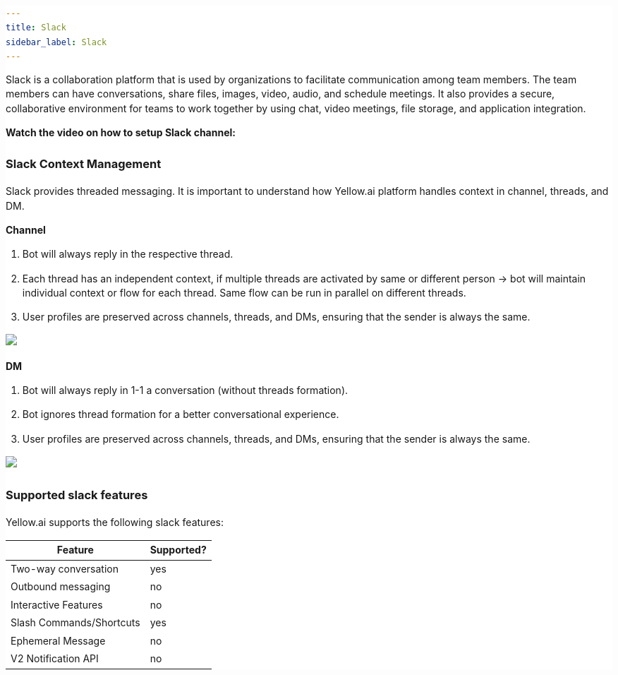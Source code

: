 ```yaml
---
title: Slack
sidebar_label: Slack
---
```


Slack is a collaboration platform that is used by organizations to facilitate communication among team members. The team members can have conversations, share files, images, video, audio, and schedule meetings. It also provides a secure, collaborative environment for teams to work together by using chat, video meetings, file storage, and application integration.

**Watch the video on how to setup Slack channel:**

<iframe width="560" height="315" src="https://www.youtube.com/embed/GAWy6lBBAZE" title="YouTube video player" frameborder="0" allow="autoplay; clipboard-write; picture-in-picture" allowfullscreen></iframe>

### Slack Context Management

Slack provides threaded messaging. It is important to understand how Yellow.ai platform handles context in channel, threads, and DM.

**Channel**

1. Bot will always reply in the respective thread.

2. Each thread has an independent context, if multiple threads are activated by same or different person → bot will maintain individual context or flow for each thread. Same flow can be run in parallel on different threads.

3. User profiles are preserved across channels, threads, and DMs, ensuring that the sender is always the same.

  ![](https://i.imgur.com/lh44QmC.png)

**DM**

1. Bot will always reply in 1-1 a conversation (without threads formation).

2. Bot ignores thread formation for a better conversational experience.

3. User profiles are preserved across channels, threads, and DMs, ensuring that the sender is always the same.

  ![](https://i.imgur.com/YXkKVHi.png)

### Supported slack features

Yellow.ai supports the following slack features: 

| Feature              | Supported? |
| -------------------- | ---------- |
| Two-way conversation |     yes    |
| Outbound messaging   |     no     |
| Interactive Features |     no     |
| Slash Commands/Shortcuts|  yes    |
| Ephemeral Message|         no     |
| V2 Notification API|       no     |
